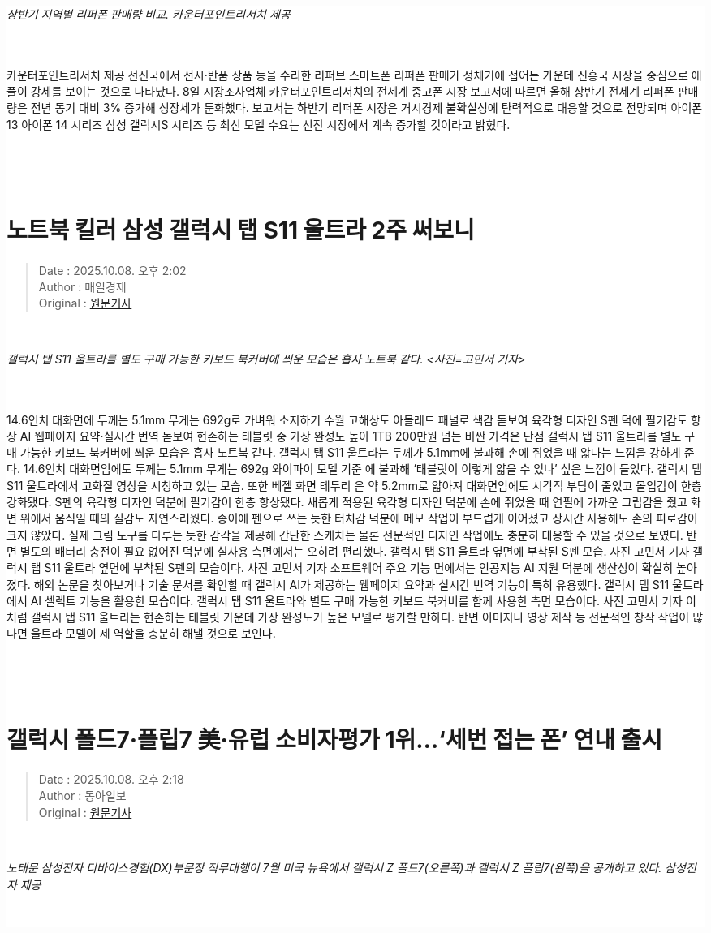 <img alt="상반기 지역별 리퍼폰 판매량 비교. 카운터포인트리서치 제공" class="_LAZY_LOADING _LAZY_LOADING_INIT_HIDE" src="https://imgnews.pstatic.net/image/014/2025/10/08/0005416899_001_20251008140218505.png?type=w860" id="img1" style="display: none;"></img><em class="img_desc">상반기 지역별 리퍼폰 판매량 비교. 카운터포인트리서치 제공</em>  
<br/><br/>  
  
카운터포인트리서치 제공 선진국에서 전시·반품 상품 등을 수리한 리퍼브 스마트폰 리퍼폰 판매가 정체기에 접어든 가운데 신흥국 시장을 중심으로 애플이 강세를 보이는 것으로 나타났다.
8일 시장조사업체 카운터포인트리서치의 전세계 중고폰 시장 보고서에 따르면 올해 상반기 전세계 리퍼폰 판매량은 전년 동기 대비 3% 증가해 성장세가 둔화했다.
보고서는 하반기 리퍼폰 시장은 거시경제 불확실성에 탄력적으로 대응할 것으로 전망되며 아이폰 13 아이폰 14 시리즈 삼성 갤럭시S 시리즈 등 최신 모델 수요는 선진 시장에서 계속 증가할 것이라고 밝혔다.  
<br/><br/><br/>  

  
# 노트북 킬러 삼성 갤럭시 탭 S11 울트라 2주 써보니  
  
> Date : 2025.10.08. 오후 2:02  
> Author : 매일경제  
> Original : [원문기사](https://n.news.naver.com/mnews/article/009/0005570100?sid=105)  
<br/>  
  
<img alt=" 갤럭시 탭 S11 울트라를 별도 구매 가능한 키보드 북커버에 씌운 모습은 흡사 노트북 같다. &amp;lt;사진=고민서 기자&amp;gt;" class="_LAZY_LOADING _LAZY_LOADING_INIT_HIDE" src="https://imgnews.pstatic.net/image/009/2025/10/08/0005570100_001_20251008140216885.jpg?type=w860" id="img1" style="display: none;"></img><em class="img_desc"> 갤럭시 탭 S11 울트라를 별도 구매 가능한 키보드 북커버에 씌운 모습은 흡사 노트북 같다. &lt;사진=고민서 기자&gt;</em>  
<br/><br/>  
  
14.6인치 대화면에 두께는 5.1mm 무게는 692g로 가벼워 소지하기 수월 고해상도 아몰레드 패널로 색감 돋보여 육각형 디자인 S펜 덕에 필기감도 향상 AI 웹페이지 요약·실시간 번역 돋보여 현존하는 태블릿 중 가장 완성도 높아 1TB 200만원 넘는 비싼 가격은 단점 갤럭시 탭 S11 울트라를 별도 구매 가능한 키보드 북커버에 씌운 모습은 흡사 노트북 같다.
갤럭시 탭 S11 울트라는 두께가 5.1mm에 불과해 손에 쥐었을 때 얇다는 느낌을 강하게 준다.
14.6인치 대화면임에도 두께는 5.1mm 무게는 692g 와이파이 모델 기준 에 불과해 ‘태블릿이 이렇게 얇을 수 있나’ 싶은 느낌이 들었다.
갤럭시 탭 S11 울트라에서 고화질 영상을 시청하고 있는 모습.
또한 베젤 화면 테두리 은 약 5.2mm로 얇아져 대화면임에도 시각적 부담이 줄었고 몰입감이 한층 강화됐다.
S펜의 육각형 디자인 덕분에 필기감이 한층 향상됐다.
새롭게 적용된 육각형 디자인 덕분에 손에 쥐었을 때 연필에 가까운 그립감을 줬고 화면 위에서 움직일 때의 질감도 자연스러웠다.
종이에 펜으로 쓰는 듯한 터치감 덕분에 메모 작업이 부드럽게 이어졌고 장시간 사용해도 손의 피로감이 크지 않았다.
실제 그림 도구를 다루는 듯한 감각을 제공해 간단한 스케치는 물론 전문적인 디자인 작업에도 충분히 대응할 수 있을 것으로 보였다.
반면 별도의 배터리 충전이 필요 없어진 덕분에 실사용 측면에서는 오히려 편리했다.
갤럭시 탭 S11 울트라 옆면에 부착된 S펜 모습.
사진 고민서 기자 갤럭시 탭 S11 울트라 옆면에 부착된 S펜의 모습이다.
사진 고민서 기자 소프트웨어 주요 기능 면에서는 인공지능 AI 지원 덕분에 생산성이 확실히 높아졌다.
해외 논문을 찾아보거나 기술 문서를 확인할 때 갤럭시 AI가 제공하는 웹페이지 요약과 실시간 번역 기능이 특히 유용했다.
갤럭시 탭 S11 울트라에서 AI 셀렉트 기능을 활용한 모습이다.
갤럭시 탭 S11 울트라와 별도 구매 가능한 키보드 북커버를 함께 사용한 측면 모습이다.
사진 고민서 기자 이처럼 갤럭시 탭 S11 울트라는 현존하는 태블릿 가운데 가장 완성도가 높은 모델로 평가할 만하다.
반면 이미지나 영상 제작 등 전문적인 창작 작업이 많다면 울트라 모델이 제 역할을 충분히 해낼 것으로 보인다.  
<br/><br/><br/>  

  
# 갤럭시 폴드7·플립7 美·유럽 소비자평가 1위…‘세번 접는 폰’ 연내 출시  
  
> Date : 2025.10.08. 오후 2:18  
> Author : 동아일보  
> Original : [원문기사](https://n.news.naver.com/mnews/article/020/0003665943?sid=105)  
<br/>  
  
<img alt="노태문 삼성전자 디바이스경험(DX)부문장 직무대행이 7월 미국 뉴욕에서 갤럭시 Z 폴드7(오른쪽)과 갤럭시 Z 플립7(왼쪽)을 공개하고 있다. 삼성전자 제공" class="_LAZY_LOADING _LAZY_LOADING_INIT_HIDE" src="https://imgnews.pstatic.net/image/020/2025/10/08/0003665943_001_20251008141816269.jpg?type=w860" id="img1" style="display: none;"></img><em class="img_desc">노태문 삼성전자 디바이스경험(DX)부문장 직무대행이 7월 미국 뉴욕에서 갤럭시 Z 폴드7(오른쪽)과 갤럭시 Z 플립7(왼쪽)을 공개하고 있다. 삼성전자 제공</em>  
<br/><br/>  
  